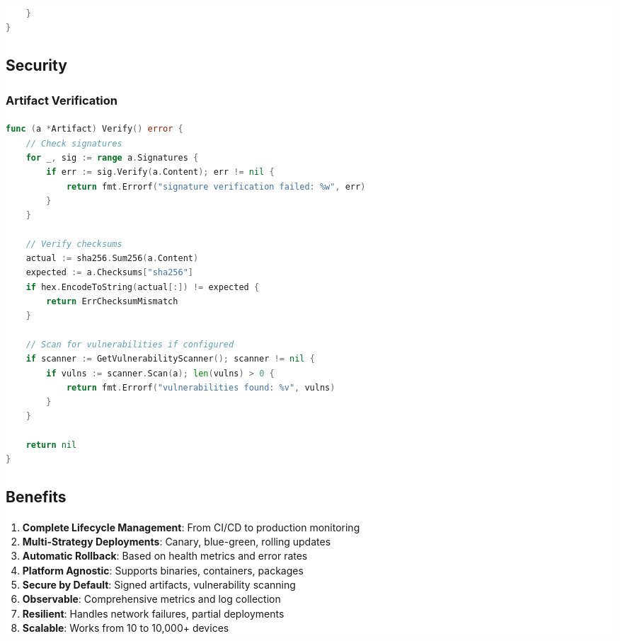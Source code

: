 ```go
    }
}
```

## Security

### Artifact Verification
```go
func (a *Artifact) Verify() error {
    // Check signatures
    for _, sig := range a.Signatures {
        if err := sig.Verify(a.Content); err != nil {
            return fmt.Errorf("signature verification failed: %w", err)
        }
    }

    // Verify checksums
    actual := sha256.Sum256(a.Content)
    expected := a.Checksums["sha256"]
    if hex.EncodeToString(actual[:]) != expected {
        return ErrChecksumMismatch
    }

    // Scan for vulnerabilities if configured
    if scanner := GetVulnerabilityScanner(); scanner != nil {
        if vulns := scanner.Scan(a); len(vulns) > 0 {
            return fmt.Errorf("vulnerabilities found: %v", vulns)
        }
    }

    return nil
}
```

## Benefits

1. **Complete Lifecycle Management**: From CI/CD to production monitoring
2. **Multi-Strategy Deployments**: Canary, blue-green, rolling updates
3. **Automatic Rollback**: Based on health metrics and error rates
4. **Platform Agnostic**: Supports binaries, containers, packages
5. **Secure by Default**: Signed artifacts, vulnerability scanning
6. **Observable**: Comprehensive metrics and log collection
7. **Resilient**: Handles network failures, partial deployments
8. **Scalable**: Works from 10 to 10,000+ devices